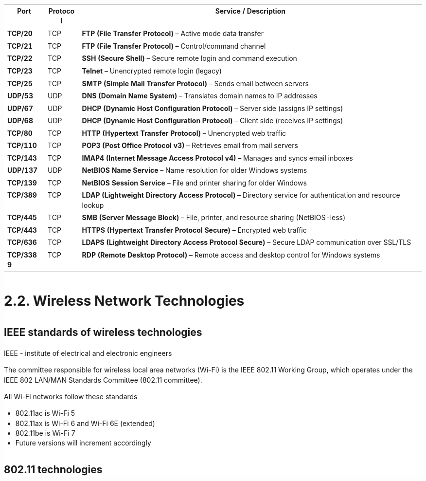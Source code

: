 | **Port** | **Protocol** | **Service / Description** |
| --- | --- | --- |
| **TCP/20** | TCP | **FTP (File Transfer Protocol)** – Active mode data transfer |
| **TCP/21** | TCP | **FTP (File Transfer Protocol)** – Control/command channel |
| **TCP/22** | TCP | **SSH (Secure Shell)** – Secure remote login and command execution |
| **TCP/23** | TCP | **Telnet** – Unencrypted remote login (legacy) |
| **TCP/25** | TCP | **SMTP (Simple Mail Transfer Protocol)** – Sends email between servers |
| **UDP/53** | UDP | **DNS (Domain Name System)** – Translates domain names to IP addresses |
| **UDP/67** | UDP | **DHCP (Dynamic Host Configuration Protocol)** – Server side (assigns IP settings) |
| **UDP/68** | UDP | **DHCP (Dynamic Host Configuration Protocol)** – Client side (receives IP settings) |
| **TCP/80** | TCP | **HTTP (Hypertext Transfer Protocol)** – Unencrypted web traffic |
| **TCP/110** | TCP | **POP3 (Post Office Protocol v3)** – Retrieves email from mail servers |
| **TCP/143** | TCP | **IMAP4 (Internet Message Access Protocol v4)** – Manages and syncs email inboxes |
| **UDP/137** | UDP | **NetBIOS Name Service** – Name resolution for older Windows systems |
| **TCP/139** | TCP | **NetBIOS Session Service** – File and printer sharing for older Windows |
| **TCP/389** | TCP | **LDAP (Lightweight Directory Access Protocol)** – Directory service for authentication and resource lookup |
| **TCP/445** | TCP | **SMB (Server Message Block)** – File, printer, and resource sharing (NetBIOS-less) |
| **TCP/443** | TCP | **HTTPS (Hypertext Transfer Protocol Secure)** – Encrypted web traffic |
| **TCP/636** | TCP | **LDAPS (Lightweight Directory Access Protocol Secure)** – Secure LDAP communication over SSL/TLS |
| **TCP/3389** | TCP | **RDP (Remote Desktop Protocol)** – Remote access and desktop control for Windows systems |

# 2.2. Wireless Network Technologies

## IEEE standards of wireless technologies

IEEE - institute of electrical and electronic engineers

The committee responsible for wireless local area networks (Wi-Fi) is the IEEE 802.11 Working Group, which operates under the IEEE 802 LAN/MAN Standards Committee (802.11 committee).

All Wi-Fi networks follow these standards

- 802.11ac is Wi-Fi 5
- 802.11ax is Wi-Fi 6 and Wi-Fi 6E (extended)
- 802.11be is Wi-Fi 7
- Future versions will increment accordingly

## 802.11 technologies
